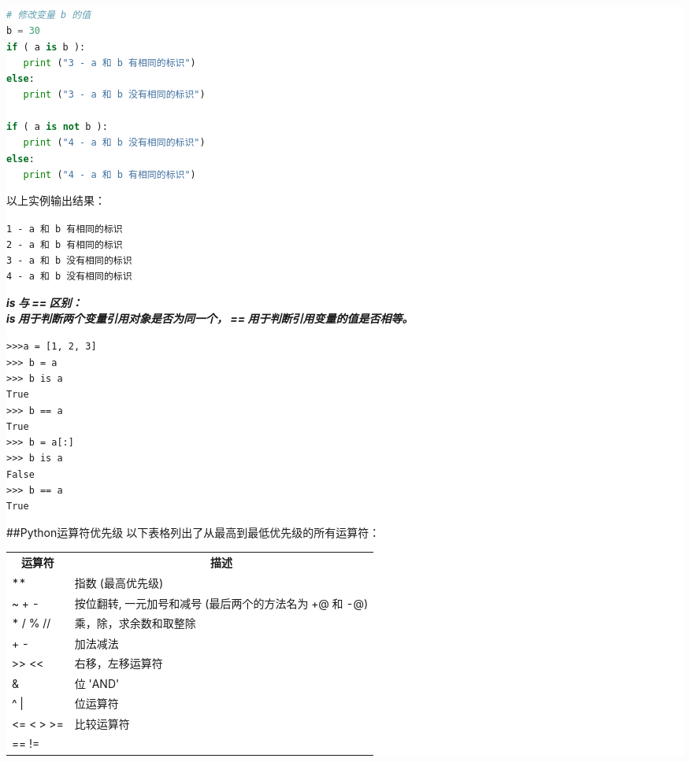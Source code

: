 ```python
# 修改变量 b 的值
b = 30
if ( a is b ):
   print ("3 - a 和 b 有相同的标识")
else:
   print ("3 - a 和 b 没有相同的标识")
 
if ( a is not b ):
   print ("4 - a 和 b 没有相同的标识")
else:
   print ("4 - a 和 b 有相同的标识")
```
以上实例输出结果：
```shell
1 - a 和 b 有相同的标识
2 - a 和 b 有相同的标识
3 - a 和 b 没有相同的标识
4 - a 和 b 没有相同的标识
```
***is 与 == 区别：***   
***is 用于判断两个变量引用对象是否为同一个， == 用于判断引用变量的值是否相等。***
```shell
>>>a = [1, 2, 3]
>>> b = a
>>> b is a 
True
>>> b == a
True
>>> b = a[:]
>>> b is a
False
>>> b == a
True
```
##Python运算符优先级
以下表格列出了从最高到最低优先级的所有运算符：
<table class="reference">
<tbody><tr><th>运算符</th><th>描述</th></tr>
<tr>
<td>**</td>
<td>指数 (最高优先级)</td>
</tr><tr>
<td>~ + -</td>
<td>按位翻转, 一元加号和减号 (最后两个的方法名为 +@ 和 -@)</td>
</tr><tr>
<td>* / % //</td>
<td>乘，除，求余数和取整除</td>
</tr><tr>
<td>+ -</td>
<td>加法减法</td>
</tr><tr>
<td>&gt;&gt; &lt;&lt;</td>
<td>右移，左移运算符</td>
</tr><tr>
<td>&amp;</td>
<td>位 'AND'</td>
</tr><tr>
<td>^ |</td>
<td>位运算符</td>
</tr><tr>
<td>&lt;= &lt; &gt; &gt;=</td>
<td>比较运算符</td>
</tr><tr>
<td>== !=</td>